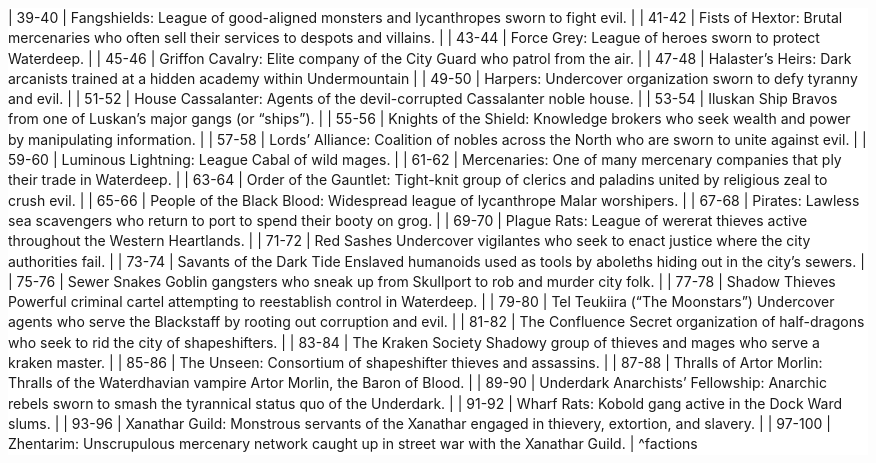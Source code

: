 | 39-40 | Fangshields: League of good-aligned monsters and lycanthropes sworn to fight evil. |
| 41-42 | Fists of Hextor: Brutal mercenaries who often sell their services to despots and villains. |
| 43-44 | Force Grey: League of heroes sworn to protect Waterdeep. |
| 45-46 | Griffon Cavalry: Elite company of the City Guard who patrol from the air. |
| 47-48 | Halaster’s Heirs: Dark arcanists trained at a hidden academy within Undermountain |
| 49-50 | Harpers: Undercover organization sworn to defy tyranny and evil. |
| 51-52 | House Cassalanter: Agents of the devil-corrupted Cassalanter noble house. |
| 53-54 | Iluskan Ship Bravos from one of Luskan’s major gangs (or “ships”). |
| 55-56 | Knights of the Shield: Knowledge brokers who seek wealth and power by manipulating information. |
| 57-58 | Lords’ Alliance: Coalition of nobles across the North who are sworn to unite against evil. |
| 59-60 | Luminous Lightning: League Cabal of wild mages. |
| 61-62 | Mercenaries: One of many mercenary companies that ply their trade in Waterdeep. |
| 63-64 | Order of the Gauntlet: Tight-knit group of clerics and paladins united by religious zeal to crush evil. |
| 65-66 | People of the Black Blood: Widespread league of lycanthrope Malar worshipers. |
| 67-68 | Pirates: Lawless sea scavengers who return to port to spend their booty on grog. |
| 69-70 | Plague Rats: League of wererat thieves active throughout the Western Heartlands. |
| 71-72 | Red Sashes Undercover vigilantes who seek to enact justice where the city authorities fail. |
| 73-74 | Savants of the Dark Tide Enslaved humanoids used as tools by aboleths hiding out in the city’s sewers. |
| 75-76 | Sewer Snakes Goblin gangsters who sneak up from Skullport to rob and murder city folk. |
| 77-78 | Shadow Thieves Powerful criminal cartel attempting to reestablish control in Waterdeep. |
| 79-80 | Tel Teukiira (“The Moonstars”) Undercover agents who serve the Blackstaff by rooting out corruption and evil. |
| 81-82 | The Confluence Secret organization of half-dragons who seek to rid the city of shapeshifters. |
| 83-84 | The Kraken Society Shadowy group of thieves and mages who serve a kraken master. |
| 85-86 | The Unseen: Consortium of shapeshifter thieves and assassins. |
| 87-88 | Thralls of Artor Morlin: Thralls of the Waterdhavian vampire Artor Morlin, the Baron of Blood. |
| 89-90 | Underdark Anarchists’ Fellowship: Anarchic rebels sworn to smash the tyrannical status quo of the Underdark. |
| 91-92 | Wharf Rats: Kobold gang active in the Dock Ward slums. |
| 93-96 | Xanathar Guild: Monstrous servants of the Xanathar engaged in thievery, extortion, and slavery. |
| 97-100 | Zhentarim: Unscrupulous mercenary network caught up in street war with the Xanathar Guild. |
^factions

